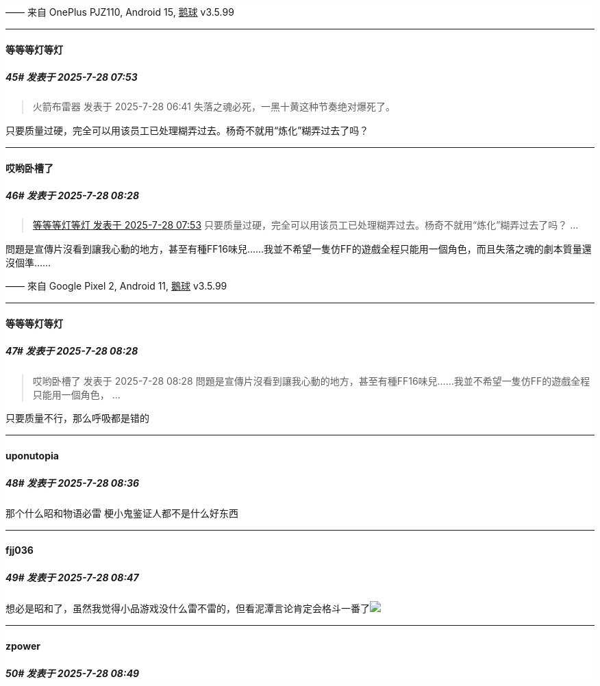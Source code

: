 —— 来自 OnePlus PJZ110, Android 15, [鹅球](https://www.pgyer.com/GcUxKd4w) v3.5.99


*****

####  等等等灯等灯  
##### 45#       发表于 2025-7-28 07:53

<blockquote>火箭布雷器 发表于 2025-7-28 06:41
失落之魂必死，一黑十黄这种节奏绝对爆死了。</blockquote>
只要质量过硬，完全可以用该员工已处理糊弄过去。杨奇不就用“炼化”糊弄过去了吗？


*****

####  哎哟卧槽了  
##### 46#       发表于 2025-7-28 08:28

<blockquote><a href="httphttps://stage1st.com/2b/forum.php?mod=redirect&amp;goto=findpost&amp;pid=68169976&amp;ptid=2257593" target="_blank">等等等灯等灯 发表于 2025-7-28 07:53</a>
只要质量过硬，完全可以用该员工已处理糊弄过去。杨奇不就用“炼化”糊弄过去了吗？ ...</blockquote>
問題是宣傳片沒看到讓我心動的地方，甚至有種FF16味兒……我並不希望一隻仿FF的遊戲全程只能用一個角色，而且失落之魂的劇本質量還沒個準……

—— 來自 Google Pixel 2, Android 11, [鵝球](https://www.pgyer.com/GcUxKd4w) v3.5.99

*****

####  等等等灯等灯  
##### 47#       发表于 2025-7-28 08:28

<blockquote>哎哟卧槽了 发表于 2025-7-28 08:28
問題是宣傳片沒看到讓我心動的地方，甚至有種FF16味兒……我並不希望一隻仿FF的遊戲全程只能用一個角色， ...</blockquote>
只要质量不行，那么呼吸都是错的


*****

####  uponutopia  
##### 48#       发表于 2025-7-28 08:36

那个什么昭和物语必雷 梗小鬼鉴证人都不是什么好东西


*****

####  fjj036  
##### 49#       发表于 2025-7-28 08:47

想必是昭和了，虽然我觉得小品游戏没什么雷不雷的，但看泥潭言论肯定会格斗一番了<img src="https://static.stage1st.com/image/smiley/face2017/056.gif" referrerpolicy="no-referrer">

*****

####  zpower  
##### 50#       发表于 2025-7-28 08:49
